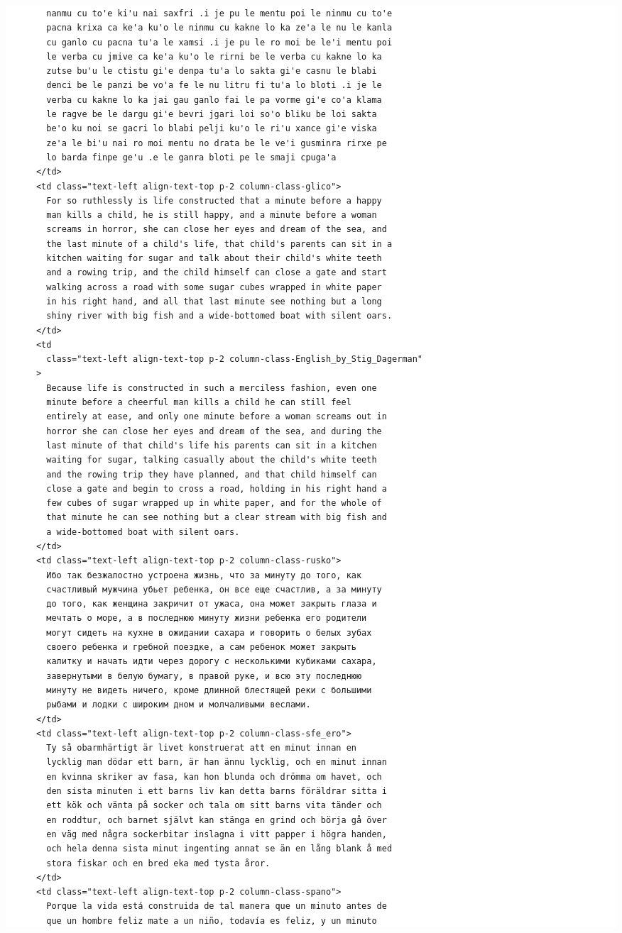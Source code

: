            nanmu cu to'e ki'u nai saxfri .i je pu le mentu poi le ninmu cu to'e
            pacna krixa ca ke'a ku'o le ninmu cu kakne lo ka ze'a le nu le kanla
            cu ganlo cu pacna tu'a le xamsi .i je pu le ro moi be le'i mentu poi
            le verba cu jmive ca ke'a ku'o le rirni be le verba cu kakne lo ka
            zutse bu'u le ctistu gi'e denpa tu'a lo sakta gi'e casnu le blabi
            denci be le panzi be vo'a fe le nu litru fi tu'a lo bloti .i je le
            verba cu kakne lo ka jai gau ganlo fai le pa vorme gi'e co'a klama
            le ragve be le dargu gi'e bevri jgari loi so'o bliku be loi sakta
            be'o ku noi se gacri lo blabi pelji ku'o le ri'u xance gi'e viska
            ze'a le bi'u nai ro moi mentu no drata be le ve'i gusminra rirxe pe
            lo barda finpe ge'u .e le ganra bloti pe le smaji cpuga'a
          </td>
          <td class="text-left align-text-top p-2 column-class-glico">
            For so ruthlessly is life constructed that a minute before a happy
            man kills a child, he is still happy, and a minute before a woman
            screams in horror, she can close her eyes and dream of the sea, and
            the last minute of a child's life, that child's parents can sit in a
            kitchen waiting for sugar and talk about their child's white teeth
            and a rowing trip, and the child himself can close a gate and start
            walking across a road with some sugar cubes wrapped in white paper
            in his right hand, and all that last minute see nothing but a long
            shiny river with big fish and a wide-bottomed boat with silent oars.
          </td>
          <td
            class="text-left align-text-top p-2 column-class-English_by_Stig_Dagerman"
          >
            Because life is constructed in such a merciless fashion, even one
            minute before a cheerful man kills a child he can still feel
            entirely at ease, and only one minute before a woman screams out in
            horror she can close her eyes and dream of the sea, and during the
            last minute of that child's life his parents can sit in a kitchen
            waiting for sugar, talking casually about the child's white teeth
            and the rowing trip they have planned, and that child himself can
            close a gate and begin to cross a road, holding in his right hand a
            few cubes of sugar wrapped up in white paper, and for the whole of
            that minute he can see nothing but a clear stream with big fish and
            a wide-bottomed boat with silent oars.
          </td>
          <td class="text-left align-text-top p-2 column-class-rusko">
            Ибо так безжалостно устроена жизнь, что за минуту до того, как
            счастливый мужчина убьет ребенка, он все еще счастлив, а за минуту
            до того, как женщина закричит от ужаса, она может закрыть глаза и
            мечтать о море, а в последнюю минуту жизни ребенка его родители
            могут сидеть на кухне в ожидании сахара и говорить о белых зубах
            своего ребенка и гребной поездке, а сам ребенок может закрыть
            калитку и начать идти через дорогу с несколькими кубиками сахара,
            завернутыми в белую бумагу, в правой руке, и всю эту последнюю
            минуту не видеть ничего, кроме длинной блестящей реки с большими
            рыбами и лодки с широким дном и молчаливыми веслами.
          </td>
          <td class="text-left align-text-top p-2 column-class-sfe_ero">
            Ty så obarmhärtigt är livet konstruerat att en minut innan en
            lycklig man dödar ett barn, är han ännu lycklig, och en minut innan
            en kvinna skriker av fasa, kan hon blunda och drömma om havet, och
            den sista minuten i ett barns liv kan detta barns föräldrar sitta i
            ett kök och vänta på socker och tala om sitt barns vita tänder och
            en roddtur, och barnet självt kan stänga en grind och börja gå över
            en väg med några sockerbitar inslagna i vitt papper i högra handen,
            och hela denna sista minut ingenting annat se än en lång blank å med
            stora fiskar och en bred eka med tysta åror.
          </td>
          <td class="text-left align-text-top p-2 column-class-spano">
            Porque la vida está construida de tal manera que un minuto antes de
            que un hombre feliz mate a un niño, todavía es feliz, y un minuto